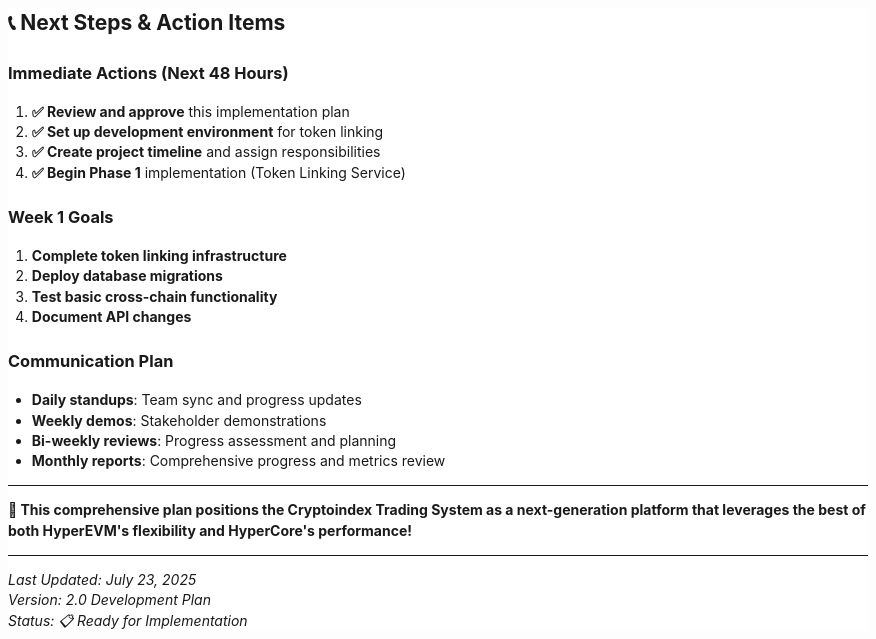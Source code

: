 
## 📞 **Next Steps & Action Items**

### **Immediate Actions (Next 48 Hours)**
1. **✅ Review and approve** this implementation plan
2. **✅ Set up development environment** for token linking
3. **✅ Create project timeline** and assign responsibilities
4. **✅ Begin Phase 1** implementation (Token Linking Service)

### **Week 1 Goals**
1. **Complete token linking infrastructure** 
2. **Deploy database migrations**
3. **Test basic cross-chain functionality**
4. **Document API changes**

### **Communication Plan**
- **Daily standups**: Team sync and progress updates
- **Weekly demos**: Stakeholder demonstrations  
- **Bi-weekly reviews**: Progress assessment and planning
- **Monthly reports**: Comprehensive progress and metrics review

---

**🚀 This comprehensive plan positions the Cryptoindex Trading System as a next-generation platform that leverages the best of both HyperEVM's flexibility and HyperCore's performance!**

---

*Last Updated: July 23, 2025*  
*Version: 2.0 Development Plan*  
*Status: 📋 Ready for Implementation*